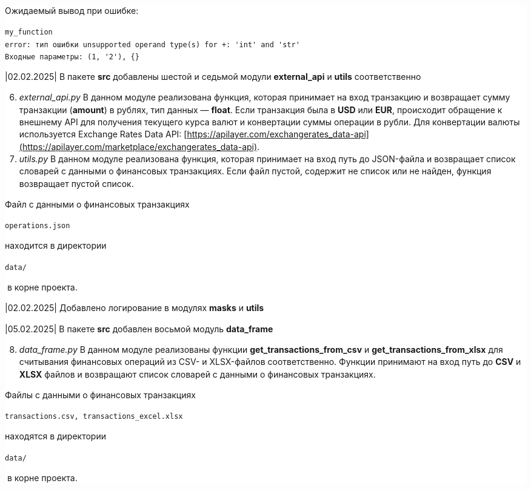 Ожидаемый вывод при ошибке:

```
my_function  
error: тип ошибки unsupported operand type(s) for +: 'int' and 'str'  
Входные параметры: (1, '2'), {}
```

|02.02.2025|
В пакете **src** добавлены шестой и седьмой модули **external_api** и **utils** соответственно

6.  *external_api.py*
В данном модуле реализована функция, которая принимает на вход транзакцию и возвращает сумму транзакции (**amount**) в рублях, тип данных — **float**. Если транзакция была в **USD** или **EUR**, происходит обращение к внешнему API для получения текущего курса валют и конвертации суммы операции в рубли. Для конвертации валюты используется Exchange Rates Data API: [https://apilayer.com/exchangerates_data-api](https://apilayer.com/marketplace/exchangerates_data-api).
7. *utils.py*
В данном модуле реализована функция, которая принимает на вход путь до JSON-файла и возвращает список словарей с данными о финансовых транзакциях. Если файл пустой, содержит не список или не найден, функция возвращает пустой список.

Файл с данными о финансовых транзакциях 
```
operations.json
```

находится в директории
```
data/
```

 в корне проекта.

|02.02.2025|
Добавлено логирование в модулях **masks** и **utils**

|05.02.2025|
В пакете **src** добавлен восьмой модуль **data_frame**

8.  *data_frame.py*
В данном модуле реализованы функции **get_transactions_from_csv** и  **get_transactions_from_xlsx** для считывания финансовых операций из CSV- и XLSX-файлов соответственно. Функции принимают на вход путь до **CSV** и **XLSX** файлов и возвращают список словарей с данными о финансовых транзакциях.

Файлы с данными о финансовых транзакциях 
```
transactions.csv, transactions_excel.xlsx
```

находятся в директории
```
data/
```

 в корне проекта.
 